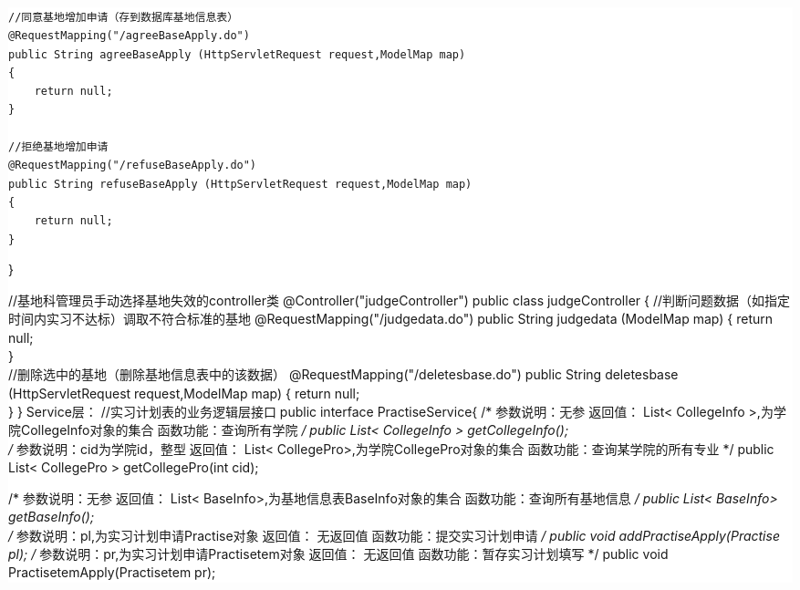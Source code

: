 	//同意基地增加申请（存到数据库基地信息表）
	@RequestMapping("/agreeBaseApply.do")
	public String agreeBaseApply (HttpServletRequest request,ModelMap map)
	{
		return null;		
	}
	
	//拒绝基地增加申请
	@RequestMapping("/refuseBaseApply.do")
	public String refuseBaseApply (HttpServletRequest request,ModelMap map)
	{
		return null;		
	}	
}

//基地科管理员手动选择基地失效的controller类
@Controller("judgeController")
public class judgeController {
//判断问题数据（如指定时间内实习不达标）调取不符合标准的基地
  @RequestMapping("/judgedata.do")
	public String judgedata (ModelMap map)
	{
		return null;		
	}	
//删除选中的基地（删除基地信息表中的该数据）
@RequestMapping("/deletesbase.do")
	public String deletesbase (HttpServletRequest request,ModelMap map)
	{
		return null;		
	}
}
Service层：
//实习计划表的业务逻辑层接口
public interface PractiseService{
/*
	   参数说明：无参
	   返回值：   List< CollegeInfo >,为学院CollegeInfo对象的集合
	   函数功能：查询所有学院
	 */
	public List< CollegeInfo > getCollegeInfo();	
/*
	   参数说明：cid为学院id，整型
	   返回值：   List< CollegePro>,为学院CollegePro对象的集合
	   函数功能：查询某学院的所有专业
	 */
	public List< CollegePro > getCollegePro(int cid);	

/*
	   参数说明：无参
	   返回值：   List< BaseInfo>,为基地信息表BaseInfo对象的集合
	   函数功能：查询所有基地信息
	 */
	public List< BaseInfo> getBaseInfo();	
/*
	   参数说明：pl,为实习计划申请Practise对象
	   返回值：   无返回值
	   函数功能：提交实习计划申请
	 */
	public void addPractiseApply(Practise pl);
/*
	   参数说明：pr,为实习计划申请Practisetem对象
	   返回值：   无返回值
	   函数功能：暂存实习计划填写
	 */
	public void PractisetemApply(Practisetem pr);